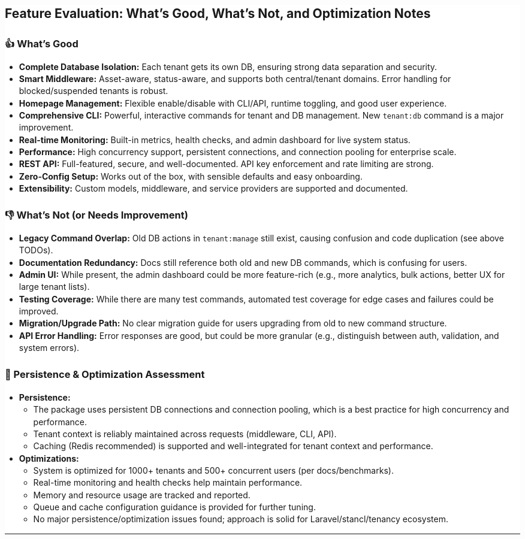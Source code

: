## Feature Evaluation: What’s Good, What’s Not, and Optimization Notes

### 👍 What’s Good
- **Complete Database Isolation:** Each tenant gets its own DB, ensuring strong data separation and security.
- **Smart Middleware:** Asset-aware, status-aware, and supports both central/tenant domains. Error handling for blocked/suspended tenants is robust.
- **Homepage Management:** Flexible enable/disable with CLI/API, runtime toggling, and good user experience.
- **Comprehensive CLI:** Powerful, interactive commands for tenant and DB management. New `tenant:db` command is a major improvement.
- **Real-time Monitoring:** Built-in metrics, health checks, and admin dashboard for live system status.
- **Performance:** High concurrency support, persistent connections, and connection pooling for enterprise scale.
- **REST API:** Full-featured, secure, and well-documented. API key enforcement and rate limiting are strong.
- **Zero-Config Setup:** Works out of the box, with sensible defaults and easy onboarding.
- **Extensibility:** Custom models, middleware, and service providers are supported and documented.

### 👎 What’s Not (or Needs Improvement)
- **Legacy Command Overlap:** Old DB actions in `tenant:manage` still exist, causing confusion and code duplication (see above TODOs).
- **Documentation Redundancy:** Docs still reference both old and new DB commands, which is confusing for users.
- **Admin UI:** While present, the admin dashboard could be more feature-rich (e.g., more analytics, bulk actions, better UX for large tenant lists).
- **Testing Coverage:** While there are many test commands, automated test coverage for edge cases and failures could be improved.
- **Migration/Upgrade Path:** No clear migration guide for users upgrading from old to new command structure.
- **API Error Handling:** Error responses are good, but could be more granular (e.g., distinguish between auth, validation, and system errors).

### 🔄 Persistence & Optimization Assessment
- **Persistence:**
  - The package uses persistent DB connections and connection pooling, which is a best practice for high concurrency and performance.
  - Tenant context is reliably maintained across requests (middleware, CLI, API).
  - Caching (Redis recommended) is supported and well-integrated for tenant context and performance.
- **Optimizations:**
  - System is optimized for 1000+ tenants and 500+ concurrent users (per docs/benchmarks).
  - Real-time monitoring and health checks help maintain performance.
  - Memory and resource usage are tracked and reported.
  - Queue and cache configuration guidance is provided for further tuning.
  - No major persistence/optimization issues found; approach is solid for Laravel/stancl/tenancy ecosystem.

---
